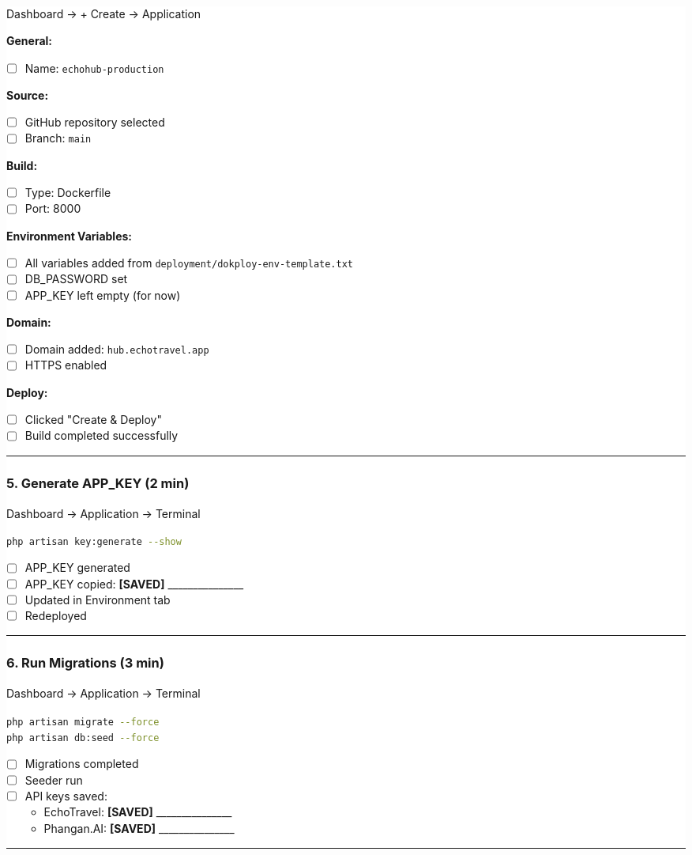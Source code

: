 Dashboard → + Create → Application

**General:**
- [ ] Name: `echohub-production`

**Source:**
- [ ] GitHub repository selected
- [ ] Branch: `main`

**Build:**
- [ ] Type: Dockerfile
- [ ] Port: 8000

**Environment Variables:**
- [ ] All variables added from `deployment/dokploy-env-template.txt`
- [ ] DB_PASSWORD set
- [ ] APP_KEY left empty (for now)

**Domain:**
- [ ] Domain added: `hub.echotravel.app`
- [ ] HTTPS enabled

**Deploy:**
- [ ] Clicked "Create & Deploy"
- [ ] Build completed successfully

---

### 5. Generate APP_KEY (2 min)

Dashboard → Application → Terminal

```bash
php artisan key:generate --show
```

- [ ] APP_KEY generated
- [ ] APP_KEY copied: **[SAVED]** _______________
- [ ] Updated in Environment tab
- [ ] Redeployed

---

### 6. Run Migrations (3 min)

Dashboard → Application → Terminal

```bash
php artisan migrate --force
php artisan db:seed --force
```

- [ ] Migrations completed
- [ ] Seeder run
- [ ] API keys saved:
  - EchoTravel: **[SAVED]** _______________
  - Phangan.AI: **[SAVED]** _______________

---